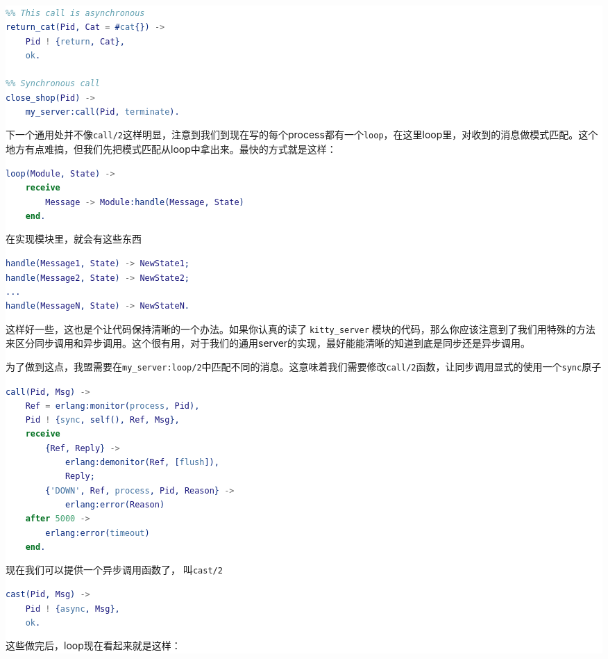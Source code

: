 ```erlang
%% This call is asynchronous
return_cat(Pid, Cat = #cat{}) ->
    Pid ! {return, Cat},
    ok.

%% Synchronous call
close_shop(Pid) ->
    my_server:call(Pid, terminate).
```

下一个通用处并不像`call/2`这样明显，注意到我们到现在写的每个process都有一个`loop`，在这里loop里，对收到的消息做模式匹配。这个地方有点难搞，但我们先把模式匹配从loop中拿出来。最快的方式就是这样：

```erlang
loop(Module, State) ->
    receive
        Message -> Module:handle(Message, State)
    end.
```

在实现模块里，就会有这些东西

```erlang
handle(Message1, State) -> NewState1;
handle(Message2, State) -> NewState2;
...
handle(MessageN, State) -> NewStateN.
```

这样好一些，这也是个让代码保持清晰的一个办法。如果你认真的读了 `kitty_server` 模块的代码，那么你应该注意到了我们用特殊的方法来区分同步调用和异步调用。这个很有用，对于我们的通用server的实现，最好能能清晰的知道到底是同步还是异步调用。

为了做到这点，我盟需要在`my_server:loop/2`中匹配不同的消息。这意味着我们需要修改`call/2`函数，让同步调用显式的使用一个`sync`原子

```erlang
call(Pid, Msg) ->
    Ref = erlang:monitor(process, Pid),
    Pid ! {sync, self(), Ref, Msg},
    receive
        {Ref, Reply} ->
            erlang:demonitor(Ref, [flush]),
            Reply;
        {'DOWN', Ref, process, Pid, Reason} ->
            erlang:error(Reason)
    after 5000 ->
        erlang:error(timeout)
    end.
```

现在我们可以提供一个异步调用函数了， 叫`cast/2`

```erlang
cast(Pid, Msg) ->
    Pid ! {async, Msg},
    ok.
```
这些做完后，loop现在看起来就是这样：


[1]: http://learnyousomeerlang.com/static/img/common-pattern.png
[2]: http://learnyousomeerlang.com/static/img/abstraction-layers.png
[3]: http://learnyousomeerlang.com/designing-a-concurrent-application